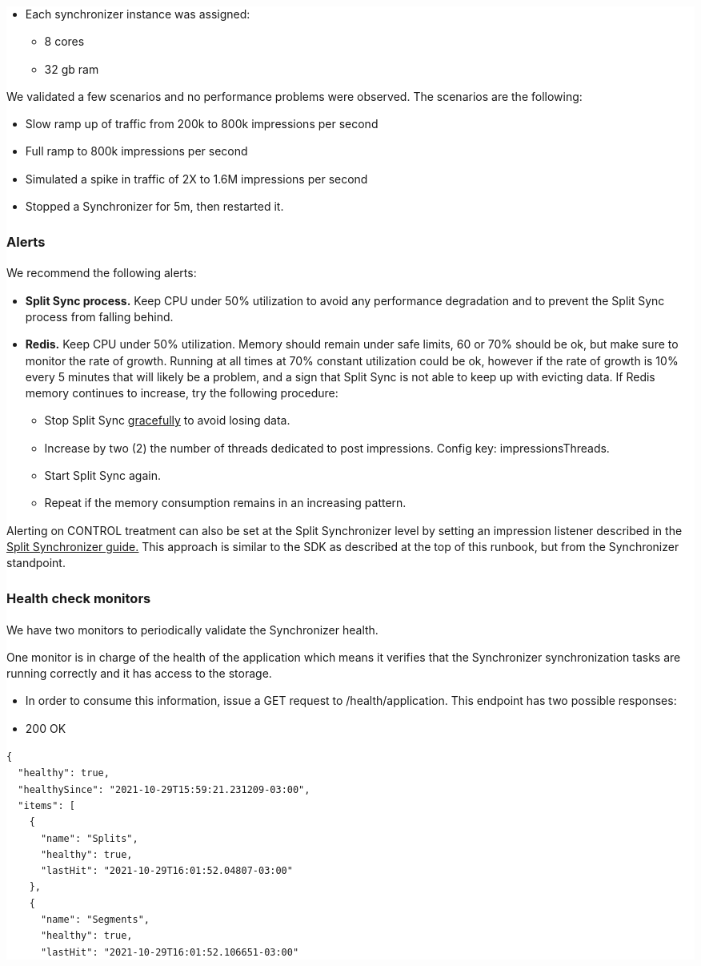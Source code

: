 - Each synchronizer instance was assigned:

  - 8 cores

  - 32 gb ram

We validated a few scenarios and no performance problems were observed.
The scenarios are the following:

- Slow ramp up of traffic from 200k to 800k impressions per second

- Full ramp to 800k impressions per second

- Simulated a spike in traffic of 2X to 1.6M impressions per second

- Stopped a Synchronizer for 5m, then restarted it.

### Alerts

We recommend the following alerts:

- **Split Sync process.** Keep CPU under 50% utilization to avoid any performance degradation and to prevent the Split Sync process from falling behind.

- **Redis.** Keep CPU under 50% utilization. Memory should remain under safe limits, 60 or 70% should be ok, but make sure to monitor the rate of growth. Running at all times at 70% constant utilization could be ok, however if the rate of growth is 10% every 5 minutes that will likely be a problem, and a sign that Split Sync is not able to keep up with evicting data. If Redis memory continues to increase, try the following procedure:

  - Stop Split Sync
    [<u>gracefully</u>](/docs/feature-management-experimentation/sdks-and-infrastructure/optional-infra/split-synchronizer#service-shutdown)
    to avoid losing data.

  - Increase by two (2) the number of threads dedicated to post impressions. Config key: impressionsThreads.

  - Start Split Sync again.

  - Repeat if the memory consumption remains in an increasing pattern.

Alerting on CONTROL treatment can also be set at the Split Synchronizer level by setting an impression listener described in the [<u>Split Synchronizer guide.</u>](/docs/feature-management-experimentation/sdks-and-infrastructure/optional-infra/split-synchronizer#listener) This approach is similar to the SDK as described at the top of this runbook, but from the Synchronizer standpoint.

### Health check monitors

We have two monitors to periodically validate the Synchronizer health.

One monitor is in charge of the health of the application which means it verifies that the Synchronizer synchronization tasks are running correctly and it has access to the storage.

- In order to consume this information, issue a GET request to /health/application. This endpoint has two possible responses:

- 200 OK
```
{
  "healthy": true,
  "healthySince": "2021-10-29T15:59:21.231209-03:00",
  "items": [
    {
      "name": "Splits",
      "healthy": true,
      "lastHit": "2021-10-29T16:01:52.04807-03:00"
    },
    {
      "name": "Segments",
      "healthy": true,
      "lastHit": "2021-10-29T16:01:52.106651-03:00"
```